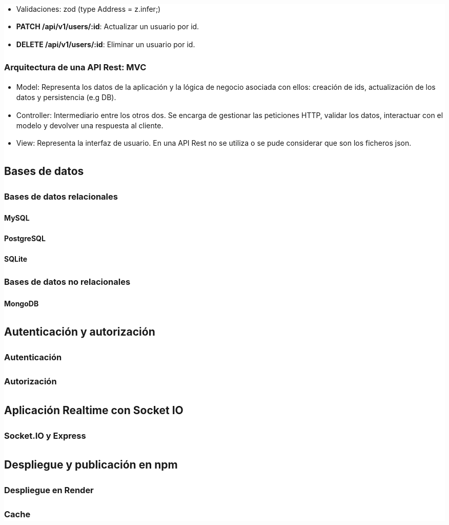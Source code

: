 - Validaciones: zod (type Address = z.infer<typeof AddressSchema>;)

- **PATCH /api/v1/users/:id**: Actualizar un usuario por id.
- **DELETE /api/v1/users/:id**: Eliminar un usuario por id.

### Arquitectura de una API Rest: MVC

- Model: Representa los datos de la aplicación y la lógica de negocio asociada con ellos: creación de ids, actualización de los datos y persistencia (e.g DB).

- Controller: Intermediario entre los otros dos. Se encarga de gestionar las peticiones HTTP, validar los datos, interactuar con el modelo y devolver una respuesta al cliente.

- View: Representa la interfaz de usuario. En una API Rest no se utiliza o se pude considerar que son los ficheros json.

## Bases de datos

### Bases de datos relacionales

#### MySQL

#### PostgreSQL

#### SQLite

### Bases de datos no relacionales

#### MongoDB

## Autenticación y autorización

### Autenticación

### Autorización

## Aplicación Realtime con Socket IO

### Socket.IO y Express

## Despliegue y publicación en npm

### Despliegue en Render

### Cache

```

```

```

```
